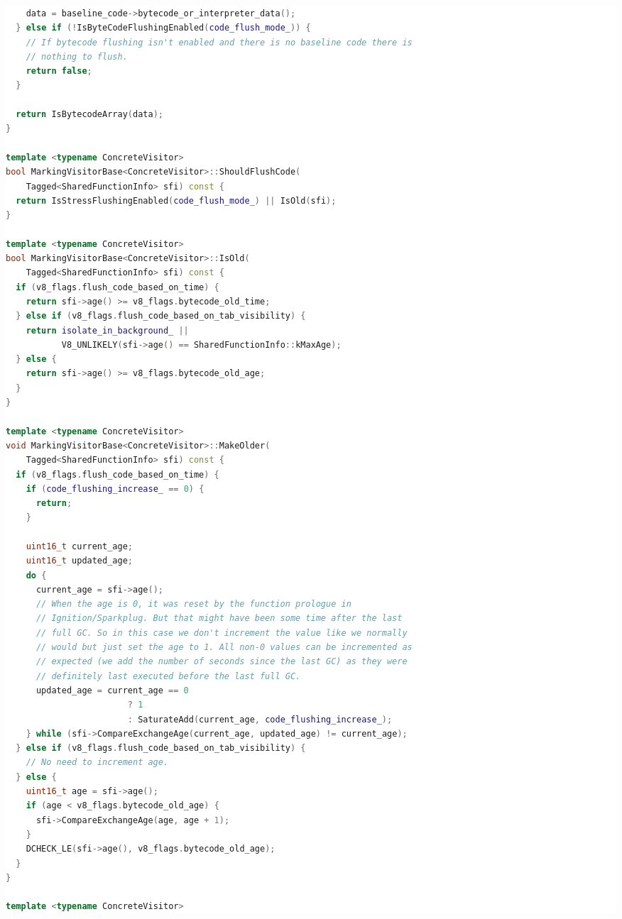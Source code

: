 ```cpp
    data = baseline_code->bytecode_or_interpreter_data();
  } else if (!IsByteCodeFlushingEnabled(code_flush_mode_)) {
    // If bytecode flushing isn't enabled and there is no baseline code there is
    // nothing to flush.
    return false;
  }

  return IsBytecodeArray(data);
}

template <typename ConcreteVisitor>
bool MarkingVisitorBase<ConcreteVisitor>::ShouldFlushCode(
    Tagged<SharedFunctionInfo> sfi) const {
  return IsStressFlushingEnabled(code_flush_mode_) || IsOld(sfi);
}

template <typename ConcreteVisitor>
bool MarkingVisitorBase<ConcreteVisitor>::IsOld(
    Tagged<SharedFunctionInfo> sfi) const {
  if (v8_flags.flush_code_based_on_time) {
    return sfi->age() >= v8_flags.bytecode_old_time;
  } else if (v8_flags.flush_code_based_on_tab_visibility) {
    return isolate_in_background_ ||
           V8_UNLIKELY(sfi->age() == SharedFunctionInfo::kMaxAge);
  } else {
    return sfi->age() >= v8_flags.bytecode_old_age;
  }
}

template <typename ConcreteVisitor>
void MarkingVisitorBase<ConcreteVisitor>::MakeOlder(
    Tagged<SharedFunctionInfo> sfi) const {
  if (v8_flags.flush_code_based_on_time) {
    if (code_flushing_increase_ == 0) {
      return;
    }

    uint16_t current_age;
    uint16_t updated_age;
    do {
      current_age = sfi->age();
      // When the age is 0, it was reset by the function prologue in
      // Ignition/Sparkplug. But that might have been some time after the last
      // full GC. So in this case we don't increment the value like we normally
      // would but just set the age to 1. All non-0 values can be incremented as
      // expected (we add the number of seconds since the last GC) as they were
      // definitely last executed before the last full GC.
      updated_age = current_age == 0
                        ? 1
                        : SaturateAdd(current_age, code_flushing_increase_);
    } while (sfi->CompareExchangeAge(current_age, updated_age) != current_age);
  } else if (v8_flags.flush_code_based_on_tab_visibility) {
    // No need to increment age.
  } else {
    uint16_t age = sfi->age();
    if (age < v8_flags.bytecode_old_age) {
      sfi->CompareExchangeAge(age, age + 1);
    }
    DCHECK_LE(sfi->age(), v8_flags.bytecode_old_age);
  }
}

template <typename ConcreteVisitor>
```